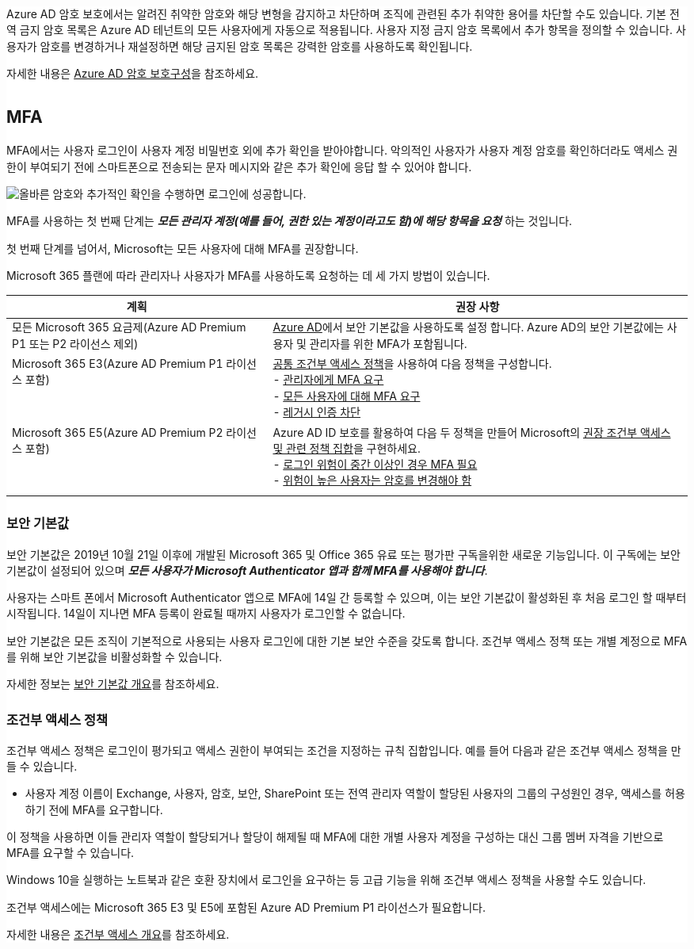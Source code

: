Azure AD 암호 보호에서는 알려진 취약한 암호와 해당 변형을 감지하고 차단하며 조직에 관련된 추가 취약한 용어를 차단할 수도 있습니다. 기본 전역 금지 암호 목록은 Azure AD 테넌트의 모든 사용자에게 자동으로 적용됩니다. 사용자 지정 금지 암호 목록에서 추가 항목을 정의할 수 있습니다. 사용자가 암호를 변경하거나 재설정하면 해당 금지된 암호 목록은 강력한 암호를 사용하도록 확인됩니다.

자세한 내용은 [Azure AD 암호 보호구성](/azure/active-directory/authentication/concept-password-ban-bad)을 참조하세요.

## <a name="mfa"></a>MFA

MFA에서는 사용자 로그인이 사용자 계정 비밀번호 외에 추가 확인을 받아야합니다. 악의적인 사용자가 사용자 계정 암호를 확인하더라도 액세스 권한이 부여되기 전에 스마트폰으로 전송되는 문자 메시지와 같은 추가 확인에 응답 할 수 있어야 합니다.

![올바른 암호와 추가적인 확인을 수행하면 로그인에 성공합니다.](../media/empower-people-to-work-remotely/remote-workers-mfa.png)

MFA를 사용하는 첫 번째 단계는 ***모든 관리자 계정(예를 들어, 권한 있는 계정이라고도 함)에 해당 항목을 요청*** 하는 것입니다.

첫 번째 단계를 넘어서, Microsoft는 모든 사용자에 대해 MFA를 권장합니다.

Microsoft 365 플랜에 따라 관리자나 사용자가 MFA를 사용하도록 요청하는 데 세 가지 방법이 있습니다.

| 계획 | 권장 사항 |
|---------|---------|
|모든 Microsoft 365 요금제(Azure AD Premium P1 또는 P2 라이선스 제외)     |[Azure AD](/azure/active-directory/fundamentals/concept-fundamentals-security-defaults)에서 보안 기본값을 사용하도록 설정 합니다. Azure AD의 보안 기본값에는 사용자 및 관리자를 위한 MFA가 포함됩니다.   |
|Microsoft 365 E3(Azure AD Premium P1 라이선스 포함)     | [공통 조건부 액세스 정책](/azure/active-directory/conditional-access/concept-conditional-access-policy-common)을 사용하여 다음 정책을 구성합니다. <br>- [관리자에게 MFA 요구](/azure/active-directory/conditional-access/howto-conditional-access-policy-admin-mfa) <br>- [모든 사용자에 대해 MFA 요구](/azure/active-directory/conditional-access/howto-conditional-access-policy-all-users-mfa) <br> - [레거시 인증 차단](/azure/active-directory/conditional-access/howto-conditional-access-policy-block-legacy)       |
|Microsoft 365 E5(Azure AD Premium P2 라이선스 포함)     | Azure AD ID 보호를 활용하여 다음 두 정책을 만들어 Microsoft의 [권장 조건부 액세스 및 관련 정책 집합](../security/office-365-security/identity-access-policies.md)을 구현하세요.<br> - [로그인 위험이 중간 이상인 경우 MFA 필요](../security/office-365-security/identity-access-policies.md#require-mfa-based-on-sign-in-risk) <br>- [위험이 높은 사용자는 암호를 변경해야 함](../security/office-365-security/identity-access-policies.md#high-risk-users-must-change-password)       |
| | |

### <a name="security-defaults"></a>보안 기본값

보안 기본값은 2019년 10월 21일 이후에 개발된 Microsoft 365 및 Office 365 유료 또는 평가판 구독을위한 새로운 기능입니다. 이 구독에는 보안 기본값이 설정되어 있으며 ***모든 사용자가 Microsoft Authenticator 앱과 함께 MFA를 사용해야 합니다***.
 
사용자는 스마트 폰에서 Microsoft Authenticator 앱으로 MFA에 14일 간 등록할 수 있으며, 이는 보안 기본값이 활성화된 후 처음 로그인 할 때부터 시작됩니다. 14일이 지나면 MFA 등록이 완료될 때까지 사용자가 로그인할 수 없습니다.

보안 기본값은 모든 조직이 기본적으로 사용되는 사용자 로그인에 대한 기본 보안 수준을 갖도록 합니다. 조건부 액세스 정책 또는 개별 계정으로 MFA를 위해 보안 기본값을 비활성화할 수 있습니다.

자세한 정보는 [보안 기본값 개요](/azure/active-directory/fundamentals/concept-fundamentals-security-defaults)를 참조하세요.

### <a name="conditional-access-policies"></a>조건부 액세스 정책

조건부 액세스 정책은 로그인이 평가되고 액세스 권한이 부여되는 조건을 지정하는 규칙 집합입니다. 예를 들어 다음과 같은 조건부 액세스 정책을 만들 수 있습니다.

- 사용자 계정 이름이 Exchange, 사용자, 암호, 보안, SharePoint 또는 전역 관리자 역할이 할당된 사용자의 그룹의 구성원인 경우, 액세스를 허용하기 전에 MFA를 요구합니다.

이 정책을 사용하면 이들 관리자 역할이 할당되거나 할당이 해제될 때 MFA에 대한 개별 사용자 계정을 구성하는 대신 그룹 멤버 자격을 기반으로 MFA를 요구할 수 있습니다.

Windows 10을 실행하는 노트북과 같은 호환 장치에서 로그인을 요구하는 등 고급 기능을 위해 조건부 액세스 정책을 사용할 수도 있습니다.

조건부 액세스에는 Microsoft 365 E3 및 E5에 포함된 Azure AD Premium P1 라이선스가 필요합니다.

자세한 내용은 [조건부 액세스 개요](/azure/active-directory/conditional-access/overview)를 참조하세요.
